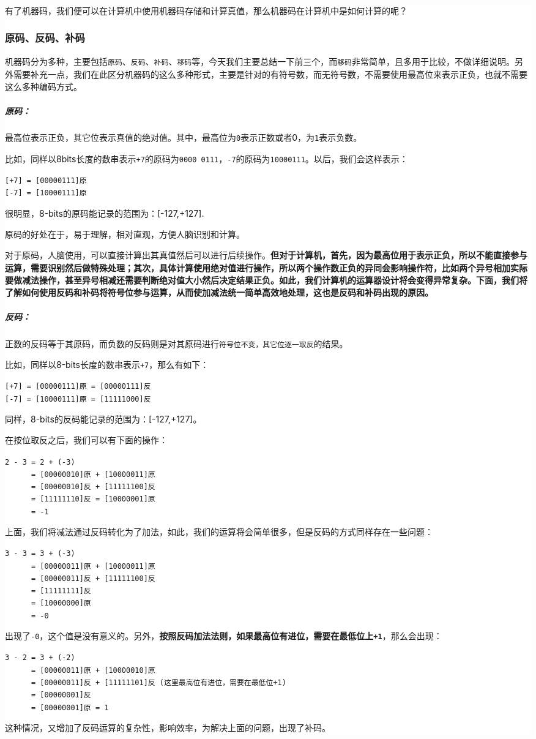 有了机器码，我们便可以在计算机中使用机器码存储和计算真值，那么机器码在计算机中是如何计算的呢？

### 原码、反码、补码
机器码分为多种，主要包括`原码`、`反码`、`补码`、`移码`等，今天我们主要总结一下前三个，而`移码`非常简单，且多用于比较，不做详细说明。另外需要补充一点，我们在此区分机器码的这么多种形式，主要是针对的有符号数，而无符号数，不需要使用最高位来表示正负，也就不需要这么多种编码方式。

##### 原码：
最高位表示正负，其它位表示真值的绝对值。其中，最高位为`0`表示正数或者0，为`1`表示负数。

比如，同样以8bits长度的数串表示`+7`的原码为`0000 0111`，`-7`的原码为`10000111`。以后，我们会这样表示：
```
[+7] = [00000111]原
[-7] = [10000111]原
```
很明显，8-bits的原码能记录的范围为：[-127,+127].

原码的好处在于，易于理解，相对直观，方便人脑识别和计算。

对于原码，人脑使用，可以直接计算出其真值然后可以进行后续操作。**但对于计算机，首先，因为最高位用于表示正负，所以不能直接参与运算，需要识别然后做特殊处理；其次，具体计算使用绝对值进行操作，所以两个操作数正负的异同会影响操作符，比如两个异号相加实际要做减法操作，甚至异号相减还需要判断绝对值大小然后决定结果正负。如此，我们计算机的运算器设计将会变得异常复杂。下面，我们将了解如何使用反码和补码将符号位参与运算，从而使加减法统一简单高效地处理，这也是反码和补码出现的原因。**

##### 反码：
正数的反码等于其原码，而负数的反码则是对其原码进行`符号位不变，其它位逐一取反`的结果。

比如，同样以8-bits长度的数串表示`+7`，那么有如下：
```
[+7] = [00000111]原 = [00000111]反
[-7] = [10000111]原 = [11111000]反
```
同样，8-bits的反码能记录的范围为：[-127,+127]。

在按位取反之后，我们可以有下面的操作：
```
2 - 3 = 2 + (-3) 
      = [00000010]原 + [10000011]原 
      = [00000010]反 + [11111100]反 
      = [11111110]反 = [10000001]原 
      = -1
```
上面，我们将减法通过反码转化为了加法，如此，我们的运算将会简单很多，但是反码的方式同样存在一些问题：
```
3 - 3 = 3 + (-3) 
      = [00000011]原 + [10000011]原 
      = [00000011]反 + [11111100]反 
      = [11111111]反 
      = [10000000]原 
      = -0
```
出现了`-0`，这个值是没有意义的。另外，**按照反码加法法则，如果最高位有进位，需要在最低位上`+1`**，那么会出现：
```
3 - 2 = 3 + (-2) 
      = [00000011]原 + [10000010]原 
      = [00000011]反 + [11111101]反 (这里最高位有进位，需要在最低位+1) 
      = [00000001]反 
      = [00000001]原 = 1
```
这种情况，又增加了反码运算的复杂性，影响效率，为解决上面的问题，出现了补码。
